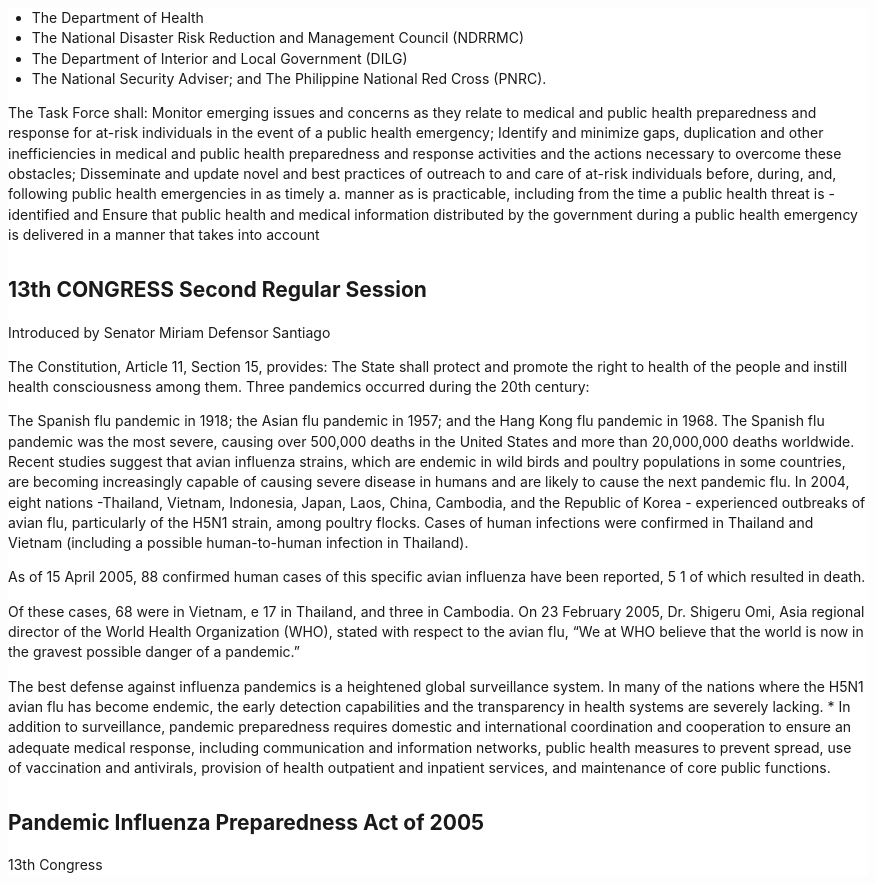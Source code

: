 - The Department of Health
- The National Disaster Risk Reduction and Management Council (NDRRMC)
- The Department of Interior and Local Government (DILG)
- The National Security Adviser; and The Philippine National Red Cross (PNRC). 

The Task Force shall: Monitor emerging issues and concerns as they relate to medical and public health preparedness and response for at-risk individuals in the event of a  public health emergency; Identify and minimize gaps, duplication and other inefficiencies in medical and public health preparedness and response activities and the actions necessary to overcome these obstacles; Disseminate and update novel and best practices of outreach to and care of at-risk individuals before, during, and, following public health emergencies in as timely a. manner as is practicable, including from the time a public health threat is -identified and Ensure that public health and medical information distributed by the government during a public health emergency is delivered in a  manner that takes into account



## 13th CONGRESS Second Regular Session

Introduced by Senator Miriam Defensor Santiago 

The Constitution, Article 11, Section 15, provides: The State  shall protect  and  promote the right to health of the people and instill health consciousness among them. Three pandemics occurred during the 20th century: 

The Spanish flu pandemic in 1918; the Asian flu pandemic in 1957; and the Hang Kong flu pandemic in 1968. The Spanish flu pandemic was the most severe, causing over 500,000 deaths in the United States and more than 20,000,000 deaths worldwide. Recent studies suggest that avian  influenza  strains, which are endemic in wild birds and poultry  populations in some countries, are becoming increasingly capable of causing  severe disease in humans and are likely to cause the next pandemic flu. In 2004, eight nations -Thailand, Vietnam, Indonesia, Japan, Laos,  China,  Cambodia,  and the  Republic of Korea - experienced outbreaks  of  avian  flu, particularly of the H5N1 strain,  among  poultry flocks.  Cases  of human infections were  confirmed  in  Thailand and Vietnam (including a  possible human-to-human infection in Thailand). 

As of 15 April 2005, 88 confirmed human cases of this specific  avian influenza  have been reported, 5 1 of which resulted in death. 

Of these cases, 68 were in Vietnam, e 17 in Thailand, and three in Cambodia. On 23 February 2005, Dr.  Shigeru Omi, Asia regional  director of the World Health Organization (WHO), stated with respect to the avian flu, “We at WHO believe that the world  is now in the gravest possible danger of a pandemic.” 

The best defense against influenza pandemics is a heightened global  surveillance system. In many of the  nations  where the H5N1 avian flu has become  endemic,  the early  detection capabilities and the transparency in health systems are severely lacking. * In addition to surveillance, pandemic preparedness requires  domestic  and international coordination and cooperation to ensure an adequate medical response, including communication and information  networks,  public health  measures  to  prevent spread,  use of vaccination and antivirals,  provision of health  outpatient  and  inpatient  services, and maintenance of core  public functions.


## Pandemic Influenza Preparedness Act of 2005

13th Congress 

